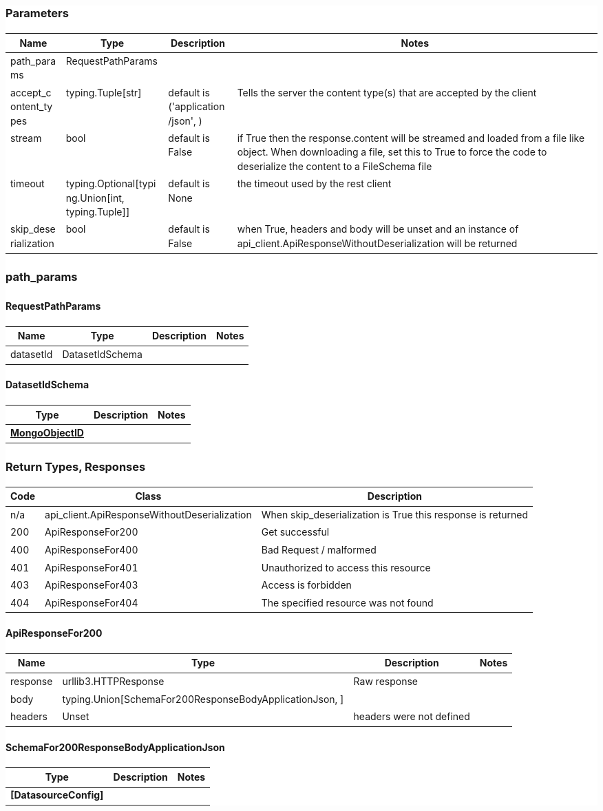 ```python
```
### Parameters

Name | Type | Description  | Notes
------------- | ------------- | ------------- | -------------
path_params | RequestPathParams | |
accept_content_types | typing.Tuple[str] | default is ('application/json', ) | Tells the server the content type(s) that are accepted by the client
stream | bool | default is False | if True then the response.content will be streamed and loaded from a file like object. When downloading a file, set this to True to force the code to deserialize the content to a FileSchema file
timeout | typing.Optional[typing.Union[int, typing.Tuple]] | default is None | the timeout used by the rest client
skip_deserialization | bool | default is False | when True, headers and body will be unset and an instance of api_client.ApiResponseWithoutDeserialization will be returned

### path_params
#### RequestPathParams

Name | Type | Description  | Notes
------------- | ------------- | ------------- | -------------
datasetId | DatasetIdSchema | | 

#### DatasetIdSchema
Type | Description  | Notes
------------- | ------------- | -------------
[**MongoObjectID**](MongoObjectID.md) |  | 


### Return Types, Responses

Code | Class | Description
------------- | ------------- | -------------
n/a | api_client.ApiResponseWithoutDeserialization | When skip_deserialization is True this response is returned
200 | ApiResponseFor200 | Get successful
400 | ApiResponseFor400 | Bad Request / malformed
401 | ApiResponseFor401 | Unauthorized to access this resource
403 | ApiResponseFor403 | Access is forbidden
404 | ApiResponseFor404 | The specified resource was not found

#### ApiResponseFor200
Name | Type | Description  | Notes
------------- | ------------- | ------------- | -------------
response | urllib3.HTTPResponse | Raw response |
body | typing.Union[SchemaFor200ResponseBodyApplicationJson, ] |  |
headers | Unset | headers were not defined |

#### SchemaFor200ResponseBodyApplicationJson

Type | Description | Notes
------------- | ------------- | -------------
**[DatasourceConfig]** |  | 
